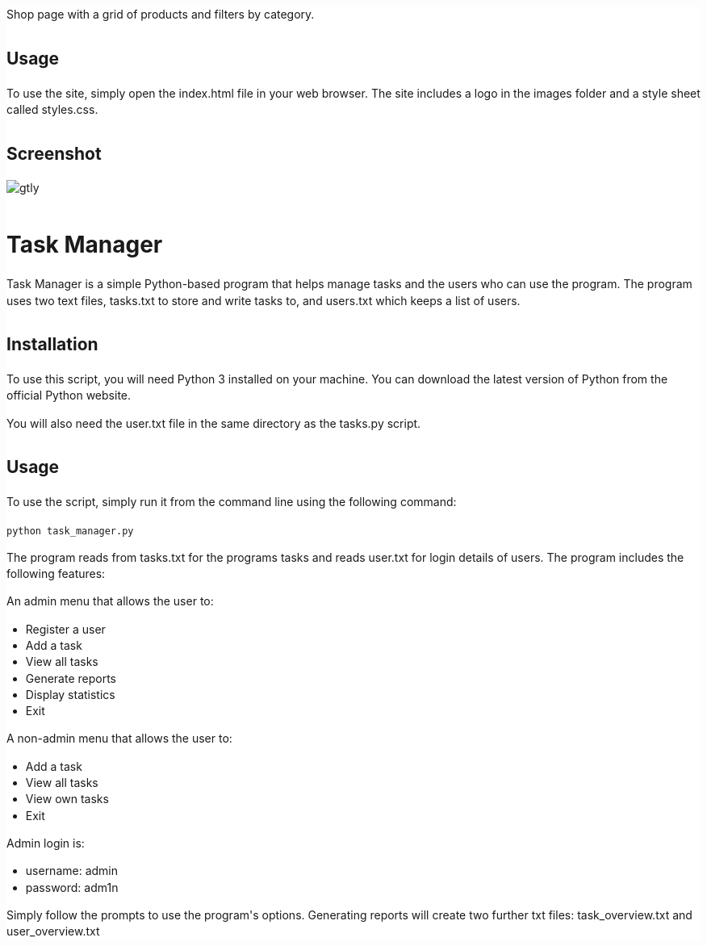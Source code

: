 Shop page with a grid of products and filters by category.

## Usage
To use the site, simply open the index.html file in your web browser. The site includes a logo in the images folder and a style sheet called styles.css.

## Screenshot
<img width="844" alt="gtly" src="https://user-images.githubusercontent.com/121582977/218914616-55710d13-fe88-48b0-ac13-09bf48753bf2.PNG">

# Task Manager
Task Manager is a simple Python-based program that helps manage tasks and the users who can use the program. The program uses two text files, tasks.txt to store and write tasks to, and users.txt which keeps a list of users.

## Installation
To use this script, you will need Python 3 installed on your machine. You can download the latest version of Python from the official Python website.

You will also need the user.txt file in the same directory as the tasks.py script.

## Usage
To use the script, simply run it from the command line using the following command:

`python task_manager.py`

The program reads from tasks.txt for the programs tasks and reads user.txt for login details of users. 
The program includes the following features:

An admin menu that allows the user to:
- Register a user
- Add a task
- View all tasks
- Generate reports
- Display statistics
- Exit

A non-admin menu that allows the user to:
- Add a task
- View all tasks
- View own tasks
- Exit

Admin login is:
 - username: admin
 - password: adm1n

Simply follow the prompts to use the program's options. Generating reports will create two further txt files: task_overview.txt and user_overview.txt
